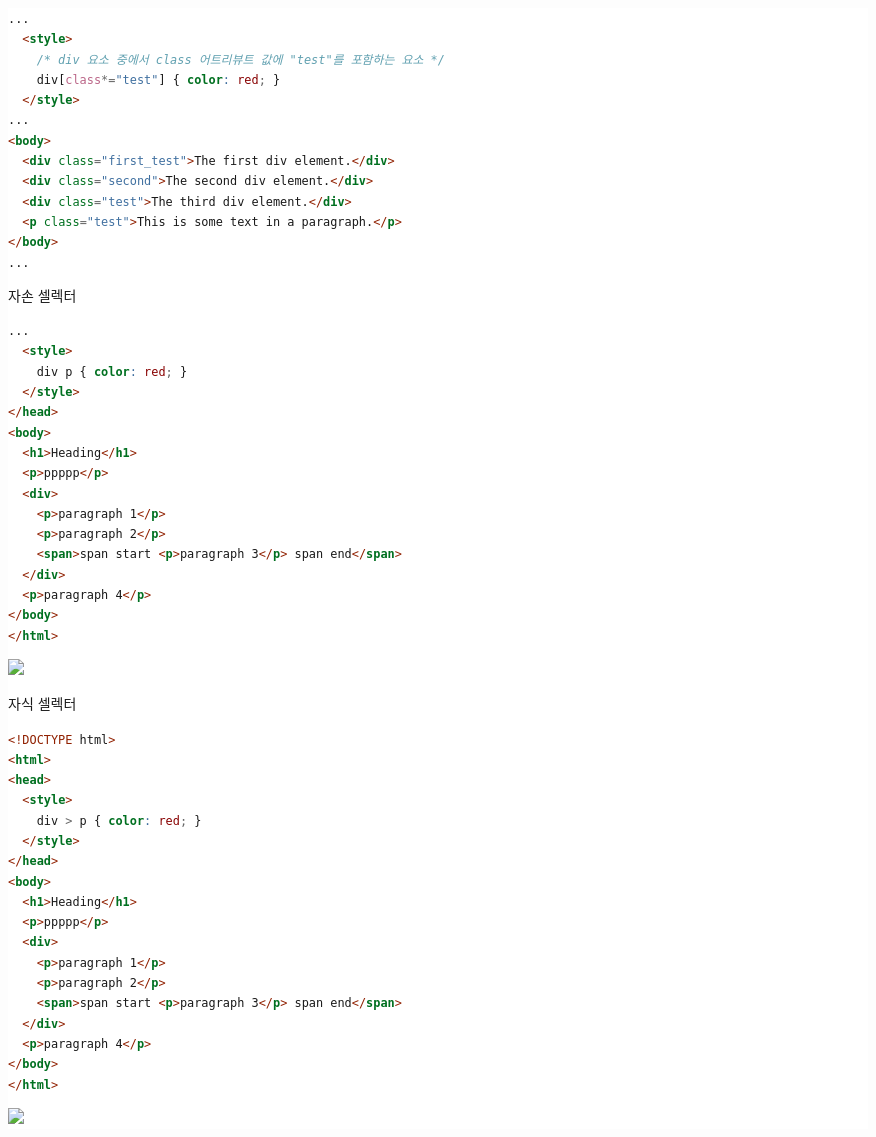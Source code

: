 ```html
...
  <style>
    /* div 요소 중에서 class 어트리뷰트 값에 "test"를 포함하는 요소 */
    div[class*="test"] { color: red; }
  </style>
...
<body>
  <div class="first_test">The first div element.</div>
  <div class="second">The second div element.</div>
  <div class="test">The third div element.</div>
  <p class="test">This is some text in a paragraph.</p>
</body>
...
```

자손 셀렉터
```html
...
  <style>
    div p { color: red; }
  </style>
</head>
<body>
  <h1>Heading</h1>
  <p>ppppp</p>
  <div>
    <p>paragraph 1</p>
    <p>paragraph 2</p>
    <span>span start <p>paragraph 3</p> span end</span>
  </div>
  <p>paragraph 4</p>
</body>
</html>
```
![](https://noticon-static.tammolo.com/dgggcrkxq/image/upload/v1631952580/tlog/_2020-02-15__4.20.54_sidbkt.png)

자식 셀렉터
```html
<!DOCTYPE html>
<html>
<head>
  <style>
    div > p { color: red; }
  </style>
</head>
<body>
  <h1>Heading</h1>
  <p>ppppp</p>
  <div>
    <p>paragraph 1</p>
    <p>paragraph 2</p>
    <span>span start <p>paragraph 3</p> span end</span>
  </div>
  <p>paragraph 4</p>
</body>
</html>
```
![](https://noticon-static.tammolo.com/dgggcrkxq/image/upload/v1631952580/tlog/_2020-02-15__4.22.19_z5qu8k.png)

